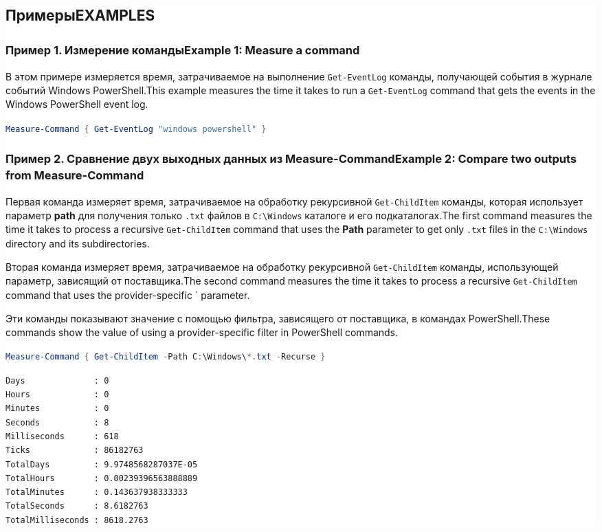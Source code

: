 ## <span data-ttu-id="46cbb-110">Примеры</span><span class="sxs-lookup"><span data-stu-id="46cbb-110">EXAMPLES</span></span>

### <span data-ttu-id="46cbb-111">Пример 1. Измерение команды</span><span class="sxs-lookup"><span data-stu-id="46cbb-111">Example 1: Measure a command</span></span>

<span data-ttu-id="46cbb-112">В этом примере измеряется время, затрачиваемое на выполнение `Get-EventLog` команды, получающей события в журнале событий Windows PowerShell.</span><span class="sxs-lookup"><span data-stu-id="46cbb-112">This example measures the time it takes to run a `Get-EventLog` command that gets the events in the Windows PowerShell event log.</span></span>

```powershell
Measure-Command { Get-EventLog "windows powershell" }
```

### <span data-ttu-id="46cbb-113">Пример 2. Сравнение двух выходных данных из Measure-Command</span><span class="sxs-lookup"><span data-stu-id="46cbb-113">Example 2: Compare two outputs from Measure-Command</span></span>

<span data-ttu-id="46cbb-114">Первая команда измеряет время, затрачиваемое на обработку рекурсивной `Get-ChildItem` команды, которая использует параметр **path** для получения только `.txt` файлов в `C:\Windows` каталоге и его подкаталогах.</span><span class="sxs-lookup"><span data-stu-id="46cbb-114">The first command measures the time it takes to process a recursive `Get-ChildItem` command that uses the **Path** parameter to get only `.txt` files in the `C:\Windows` directory and its subdirectories.</span></span>

<span data-ttu-id="46cbb-115">Вторая команда измеряет время, затрачиваемое на обработку рекурсивной `Get-ChildItem` команды, использующей параметр, зависящий от поставщика.</span><span class="sxs-lookup"><span data-stu-id="46cbb-115">The second command measures the time it takes to process a recursive `Get-ChildItem` command that uses the provider-specific \` parameter.</span></span>

<span data-ttu-id="46cbb-116">Эти команды показывают значение с помощью фильтра, зависящего от поставщика, в командах PowerShell.</span><span class="sxs-lookup"><span data-stu-id="46cbb-116">These commands show the value of using a provider-specific filter in PowerShell commands.</span></span>

```powershell
Measure-Command { Get-ChildItem -Path C:\Windows\*.txt -Recurse }
```

```Output
Days              : 0
Hours             : 0
Minutes           : 0
Seconds           : 8
Milliseconds      : 618
Ticks             : 86182763
TotalDays         : 9.9748568287037E-05
TotalHours        : 0.00239396563888889
TotalMinutes      : 0.143637938333333
TotalSeconds      : 8.6182763
TotalMilliseconds : 8618.2763
```

